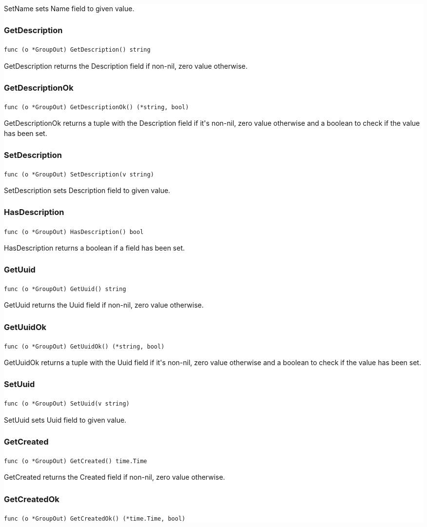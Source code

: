 SetName sets Name field to given value.


### GetDescription

`func (o *GroupOut) GetDescription() string`

GetDescription returns the Description field if non-nil, zero value otherwise.

### GetDescriptionOk

`func (o *GroupOut) GetDescriptionOk() (*string, bool)`

GetDescriptionOk returns a tuple with the Description field if it's non-nil, zero value otherwise
and a boolean to check if the value has been set.

### SetDescription

`func (o *GroupOut) SetDescription(v string)`

SetDescription sets Description field to given value.

### HasDescription

`func (o *GroupOut) HasDescription() bool`

HasDescription returns a boolean if a field has been set.

### GetUuid

`func (o *GroupOut) GetUuid() string`

GetUuid returns the Uuid field if non-nil, zero value otherwise.

### GetUuidOk

`func (o *GroupOut) GetUuidOk() (*string, bool)`

GetUuidOk returns a tuple with the Uuid field if it's non-nil, zero value otherwise
and a boolean to check if the value has been set.

### SetUuid

`func (o *GroupOut) SetUuid(v string)`

SetUuid sets Uuid field to given value.


### GetCreated

`func (o *GroupOut) GetCreated() time.Time`

GetCreated returns the Created field if non-nil, zero value otherwise.

### GetCreatedOk

`func (o *GroupOut) GetCreatedOk() (*time.Time, bool)`
